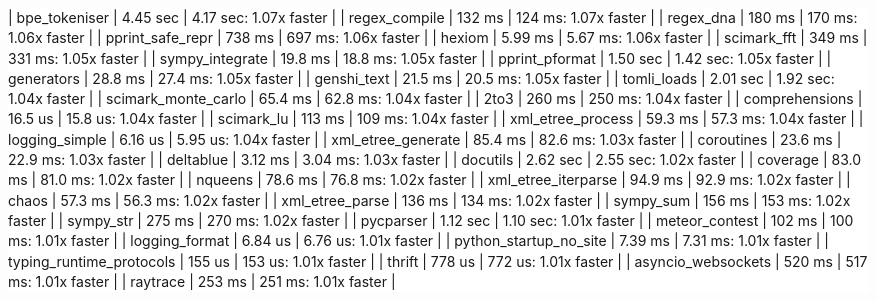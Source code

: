 | bpe_tokeniser              | 4.45 sec                                                     | 4.17 sec: 1.07x faster                                                |
| regex_compile              | 132 ms                                                       | 124 ms: 1.07x faster                                                  |
| regex_dna                  | 180 ms                                                       | 170 ms: 1.06x faster                                                  |
| pprint_safe_repr           | 738 ms                                                       | 697 ms: 1.06x faster                                                  |
| hexiom                     | 5.99 ms                                                      | 5.67 ms: 1.06x faster                                                 |
| scimark_fft                | 349 ms                                                       | 331 ms: 1.05x faster                                                  |
| sympy_integrate            | 19.8 ms                                                      | 18.8 ms: 1.05x faster                                                 |
| pprint_pformat             | 1.50 sec                                                     | 1.42 sec: 1.05x faster                                                |
| generators                 | 28.8 ms                                                      | 27.4 ms: 1.05x faster                                                 |
| genshi_text                | 21.5 ms                                                      | 20.5 ms: 1.05x faster                                                 |
| tomli_loads                | 2.01 sec                                                     | 1.92 sec: 1.04x faster                                                |
| scimark_monte_carlo        | 65.4 ms                                                      | 62.8 ms: 1.04x faster                                                 |
| 2to3                       | 260 ms                                                       | 250 ms: 1.04x faster                                                  |
| comprehensions             | 16.5 us                                                      | 15.8 us: 1.04x faster                                                 |
| scimark_lu                 | 113 ms                                                       | 109 ms: 1.04x faster                                                  |
| xml_etree_process          | 59.3 ms                                                      | 57.3 ms: 1.04x faster                                                 |
| logging_simple             | 6.16 us                                                      | 5.95 us: 1.04x faster                                                 |
| xml_etree_generate         | 85.4 ms                                                      | 82.6 ms: 1.03x faster                                                 |
| coroutines                 | 23.6 ms                                                      | 22.9 ms: 1.03x faster                                                 |
| deltablue                  | 3.12 ms                                                      | 3.04 ms: 1.03x faster                                                 |
| docutils                   | 2.62 sec                                                     | 2.55 sec: 1.02x faster                                                |
| coverage                   | 83.0 ms                                                      | 81.0 ms: 1.02x faster                                                 |
| nqueens                    | 78.6 ms                                                      | 76.8 ms: 1.02x faster                                                 |
| xml_etree_iterparse        | 94.9 ms                                                      | 92.9 ms: 1.02x faster                                                 |
| chaos                      | 57.3 ms                                                      | 56.3 ms: 1.02x faster                                                 |
| xml_etree_parse            | 136 ms                                                       | 134 ms: 1.02x faster                                                  |
| sympy_sum                  | 156 ms                                                       | 153 ms: 1.02x faster                                                  |
| sympy_str                  | 275 ms                                                       | 270 ms: 1.02x faster                                                  |
| pycparser                  | 1.12 sec                                                     | 1.10 sec: 1.01x faster                                                |
| meteor_contest             | 102 ms                                                       | 100 ms: 1.01x faster                                                  |
| logging_format             | 6.84 us                                                      | 6.76 us: 1.01x faster                                                 |
| python_startup_no_site     | 7.39 ms                                                      | 7.31 ms: 1.01x faster                                                 |
| typing_runtime_protocols   | 155 us                                                       | 153 us: 1.01x faster                                                  |
| thrift                     | 778 us                                                       | 772 us: 1.01x faster                                                  |
| asyncio_websockets         | 520 ms                                                       | 517 ms: 1.01x faster                                                  |
| raytrace                   | 253 ms                                                       | 251 ms: 1.01x faster                                                  |